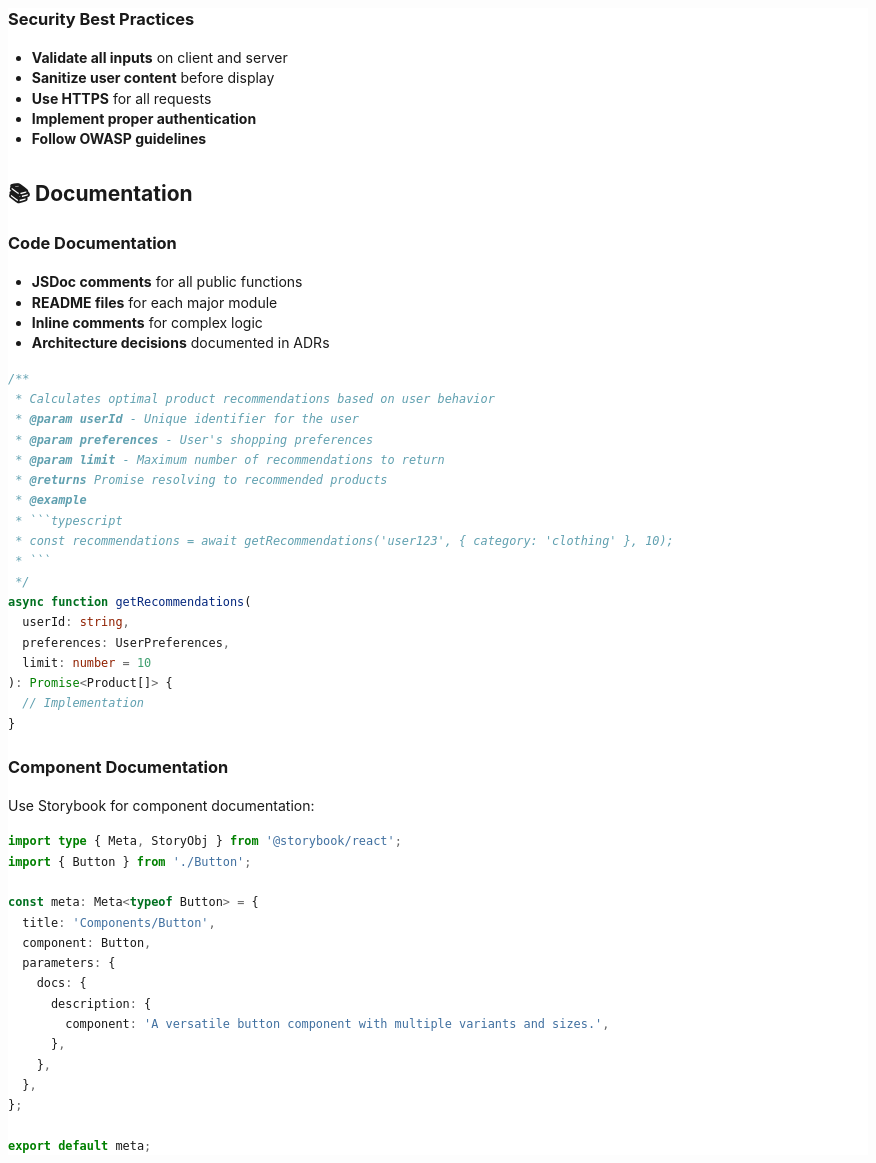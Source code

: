 ### Security Best Practices

- **Validate all inputs** on client and server
- **Sanitize user content** before display
- **Use HTTPS** for all requests
- **Implement proper authentication**
- **Follow OWASP guidelines**

## 📚 Documentation

### Code Documentation

- **JSDoc comments** for all public functions
- **README files** for each major module
- **Inline comments** for complex logic
- **Architecture decisions** documented in ADRs

```typescript
/**
 * Calculates optimal product recommendations based on user behavior
 * @param userId - Unique identifier for the user
 * @param preferences - User's shopping preferences
 * @param limit - Maximum number of recommendations to return
 * @returns Promise resolving to recommended products
 * @example
 * ```typescript
 * const recommendations = await getRecommendations('user123', { category: 'clothing' }, 10);
 * ```
 */
async function getRecommendations(
  userId: string,
  preferences: UserPreferences,
  limit: number = 10
): Promise<Product[]> {
  // Implementation
}
```

### Component Documentation

Use Storybook for component documentation:

```typescript
import type { Meta, StoryObj } from '@storybook/react';
import { Button } from './Button';

const meta: Meta<typeof Button> = {
  title: 'Components/Button',
  component: Button,
  parameters: {
    docs: {
      description: {
        component: 'A versatile button component with multiple variants and sizes.',
      },
    },
  },
};

export default meta;
```

